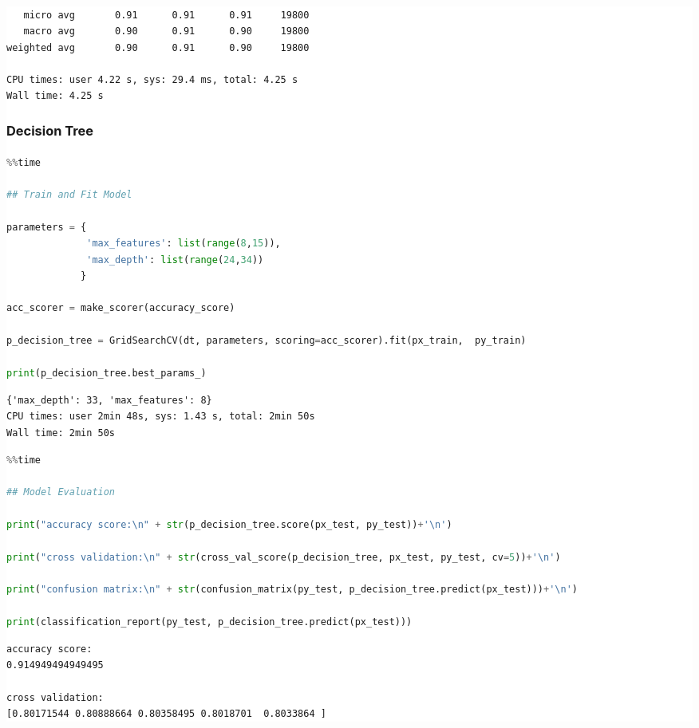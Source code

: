        micro avg       0.91      0.91      0.91     19800
       macro avg       0.90      0.91      0.90     19800
    weighted avg       0.90      0.91      0.90     19800

    CPU times: user 4.22 s, sys: 29.4 ms, total: 4.25 s
    Wall time: 4.25 s


### Decision Tree


```python
%%time

## Train and Fit Model

parameters = {
              'max_features': list(range(8,15)),
              'max_depth': list(range(24,34))
             }

acc_scorer = make_scorer(accuracy_score)

p_decision_tree = GridSearchCV(dt, parameters, scoring=acc_scorer).fit(px_train,  py_train)

print(p_decision_tree.best_params_)

```

    {'max_depth': 33, 'max_features': 8}
    CPU times: user 2min 48s, sys: 1.43 s, total: 2min 50s
    Wall time: 2min 50s



```python
%%time

## Model Evaluation

print("accuracy score:\n" + str(p_decision_tree.score(px_test, py_test))+'\n')

print("cross validation:\n" + str(cross_val_score(p_decision_tree, px_test, py_test, cv=5))+'\n')

print("confusion matrix:\n" + str(confusion_matrix(py_test, p_decision_tree.predict(px_test)))+'\n')

print(classification_report(py_test, p_decision_tree.predict(px_test)))

```

    accuracy score:
    0.914949494949495

    cross validation:
    [0.80171544 0.80888664 0.80358495 0.8018701  0.8033864 ]
